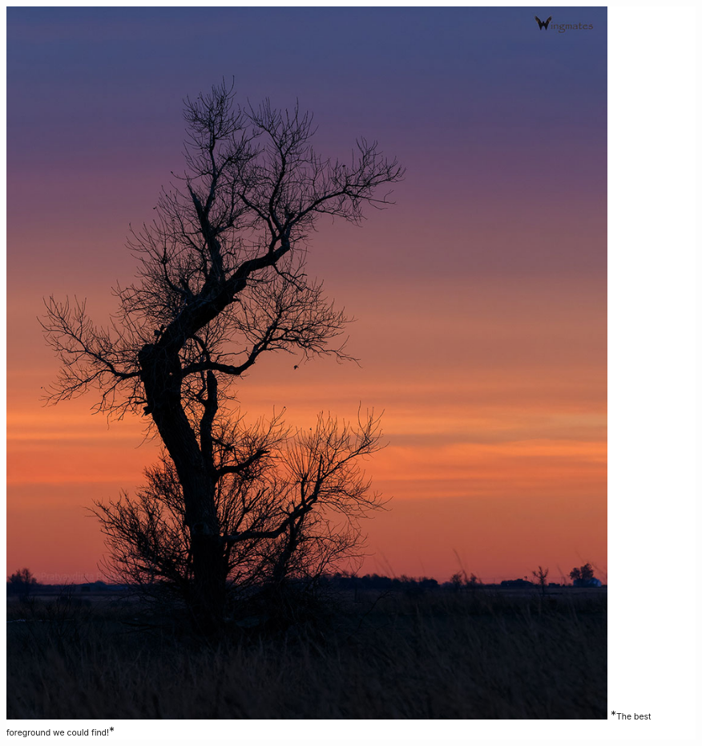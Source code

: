 <img src="/assets/img/Blogs/3_OK_diary_Jan22/3.1.jpg" width="750px" class="center"/>
*<span style="font-size: 0.75em;">The best foreground we could find!</span>*
